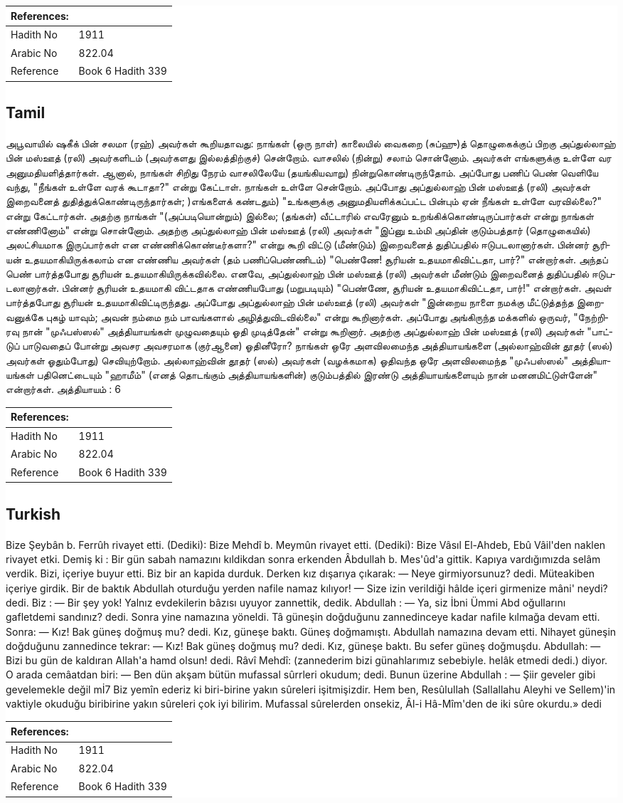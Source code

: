 <div style={{backgroundColor:'#f8f9fa',padding:20, marginBottom: 10}}><table> <thead> <tr> <th>References:</th> <th></th> </tr> </thead> <tbody><tr><td>Hadith No</td><td>1911</td></tr><tr><td>Arabic No</td><td>822.04</td></tr><tr><td>Reference</td><td>Book 6 Hadith 339</td></tr></tbody></table></div>

## Tamil


<div dir="ltr" lang="ta" style={{fontSize:'larger',backgroundColor:'#f8f9fa',padding:20}}>
அபூவாயில் ஷகீக் பின் சலமா (ரஹ்) அவர்கள் கூறியதாவது: நாங்கள் (ஒரு நாள்) காலையில் வைகறை (சுப்ஹு)த் தொழுகைக்குப் பிறகு அப்துல்லாஹ் பின் மஸ்ஊத் (ரலி) அவர்களிடம் (அவர்களது இல்லத்திற்குச்) சென்றோம். வாசலில் (நின்று) சலாம் சொன்னோம். அவர்கள் எங்களுக்கு உள்ளே வர அனுமதியளித்தார்கள். ஆனால், நாங்கள் சிறிது நேரம் வாசலிலேயே (தயங்கியவாறு) நின்றுகொண்டிருந்தோம். அப்போது பணிப் பெண் வெளியே வந்து, "நீங்கள் உள்ளே வரக் கூடாதா?" என்று கேட்டாள். நாங்கள் உள்ளே சென்றோம். அப்போது அப்துல்லாஹ் பின் மஸ்ஊத் (ரலி) அவர்கள் இறைவனைத் துதித்துக்கொண்டிருந்தார்கள்; )எங்களைக் கண்டதும்) "உங்களுக்கு அனுமதியளிக்கப்பட்ட பின்பும் ஏன் நீங்கள் உள்ளே வரவில்லை?" என்று கேட்டார்கள். அதற்கு நாங்கள் "(அப்படியொன்றும்) இல்லை; (தங்கள்) வீட்டாரில் எவரேனும் உறங்கிக்கொண்டிருப்பார்கள் என்று நாங்கள் எண்ணினோம்" என்று சொன்னோம். அதற்கு அப்துல்லாஹ் பின் மஸ்ஊத் (ரலி) அவர்கள் "இப்னு உம்மி அப்தின் குடும்பத்தார் (தொழுகையில்) அலட்சியமாக இருப்பார்கள் என எண்ணிக்கொண்டீர்களா?" என்று கூறி விட்டு (மீண்டும்) இறைவனைத் துதிப்பதில் ஈடுபடலானார்கள். பின்னர் சூரியன் உதயமாகியிருக்கலாம் என எண்ணிய அவர்கள் (தம் பணிப்பெண்ணிடம்) "பெண்ணே! சூரியன் உதயமாகிவிட்டதா, பார்?" என்றார்கள். அந்தப் பெண் பார்த்தபோது சூரியன் உதயமாகியிருக்கவில்லை. எனவே, அப்துல்லாஹ் பின் மஸ்ஊத் (ரலி) அவர்கள் மீண்டும் இறைவனைத் துதிப்பதில் ஈடுபடலானார்கள். பின்னர் சூரியன் உதயமாகி விட்டதாக எண்ணியபோது (மறுபடியும்) "பெண்ணே, சூரியன் உதயமாகிவிட்டதா, பார்!" என்றார்கள். அவள் பார்த்தபோது சூரியன் உதயமாகிவிட்டிருந்தது. அப்போது அப்துல்லாஹ் பின் மஸ்ஊத் (ரலி) அவர்கள் "இன்றைய நாளை நமக்கு மீட்டுத்தந்த இறைவனுக்கே புகழ் யாவும்; அவன் நம்மை நம் பாவங்களால் அழித்துவிடவில்லை" என்று கூறினார்கள். அப்போது அங்கிருந்த மக்களில் ஒருவர், "நேற்றிரவு நான் "முஃபஸ்ஸல்" அத்தியாயங்கள் முழுவதையும் ஓதி முடித்தேன்" என்று கூறினார். அதற்கு அப்துல்லாஹ் பின் மஸ்ஊத் (ரலி) அவர்கள் "பாட்டுப் பாடுவதைப் போன்று அவசர அவசரமாக (குர்ஆனை) ஓதினீரோ? நாங்கள் ஒரே அளவிலமைந்த அத்தியாயங்களை (அல்லாஹ்வின் தூதர் (ஸல்) அவர்கள் ஓதும்போது) செவியுற்றோம். அல்லாஹ்வின் தூதர் (ஸல்) அவர்கள் (வழக்கமாக) ஓதிவந்த ஒரே அளவிலமைந்த "முஃபஸ்ஸல்" அத்தியாயங்கள் பதினெட்டையும் "ஹாமீம்" (எனத் தொடங்கும் அத்தியாயங்களின்) குடும்பத்தில் இரண்டு அத்தியாயங்களையும் நான் மனனமிட்டுள்ளேன்" என்றார்கள். அத்தியாயம் : 6
</div>
<div style={{backgroundColor:'#f8f9fa',padding:20, marginBottom: 10}}><table> <thead> <tr> <th>References:</th> <th></th> </tr> </thead> <tbody><tr><td>Hadith No</td><td>1911</td></tr><tr><td>Arabic No</td><td>822.04</td></tr><tr><td>Reference</td><td>Book 6 Hadith 339</td></tr></tbody></table></div>

## Turkish


<div dir="ltr" lang="tr" style={{fontSize:'larger',backgroundColor:'#f8f9fa',padding:20}}>
Bize Şeybân b. Ferrûh rivayet etti. (Dediki): Bize Mehdî b. Meymûn rivayet etti. (Dediki): Bize Vâsıl El-Ahdeb, Ebû Vâil'den naklen rivayet etki. Demiş ki : Bir gün sabah namazını kıldikdan sonra erkenden Âbdullah b. Mes'ûd'a gittik. Kapıya vardığımızda selâm verdik. Bizi, içeriye buyur etti. Biz bir an kapida durduk. Derken kız dışarıya çıkarak: — Neye girmiyorsunuz? dedi. Müteakiben içeriye girdik. Bir de baktık Abdullah oturduğu yerden nafile namaz kılıyor! — Size izin verildiği hâlde içeri girmenize mâni' neydi? dedi. Biz : — Bir şey yok! Yalnız evdekilerin bâzısı uyuyor zannettik, dedik. Abdullah : — Ya, siz İbni Ümmi Abd oğullarını gafletdemi sandınız? dedi. Sonra yine namazına yöneldi. Tâ güneşin doğduğunu zannedinceye kadar nafile kılmağa devam etti. Sonra: — Kız! Bak güneş doğmuş mu? dedi. Kız, güneşe baktı. Güneş doğmamıştı. Abdullah namazına devam etti. Nihayet güneşin doğduğunu zannedince tekrar: — Kız! Bak güneş doğmuş mu? dedi. Kız, güneşe baktı. Bu sefer güneş doğmuşdu. Abdullah: — Bizi bu gün de kaldıran Allah'a hamd olsun! dedi. Râvî Mehdî: (zannederim bizi günahlarımız sebebiyle. helâk etmedi dedi.) diyor. O arada cemâatdan biri: — Ben dün akşam bütün mufassal sûrrleri okudum; dedi. Bunun üzerine Abdullah : — Şiir geveler gibi gevelemekle değil mİ7 Biz yemîn ederiz ki biri-birine yakın sûreleri işitmişizdir. Hem ben, Resûlullah (Sallallahu Aleyhi ve Sellem)'in vaktiyle okuduğu biribirine yakın sûreleri çok iyi bilirim. Mufassal sûrelerden onsekiz, Âl-i Hâ-Mîm'den de iki sûre okurdu.» dedi
</div>
<div style={{backgroundColor:'#f8f9fa',padding:20, marginBottom: 10}}><table> <thead> <tr> <th>References:</th> <th></th> </tr> </thead> <tbody><tr><td>Hadith No</td><td>1911</td></tr><tr><td>Arabic No</td><td>822.04</td></tr><tr><td>Reference</td><td>Book 6 Hadith 339</td></tr></tbody></table></div>
